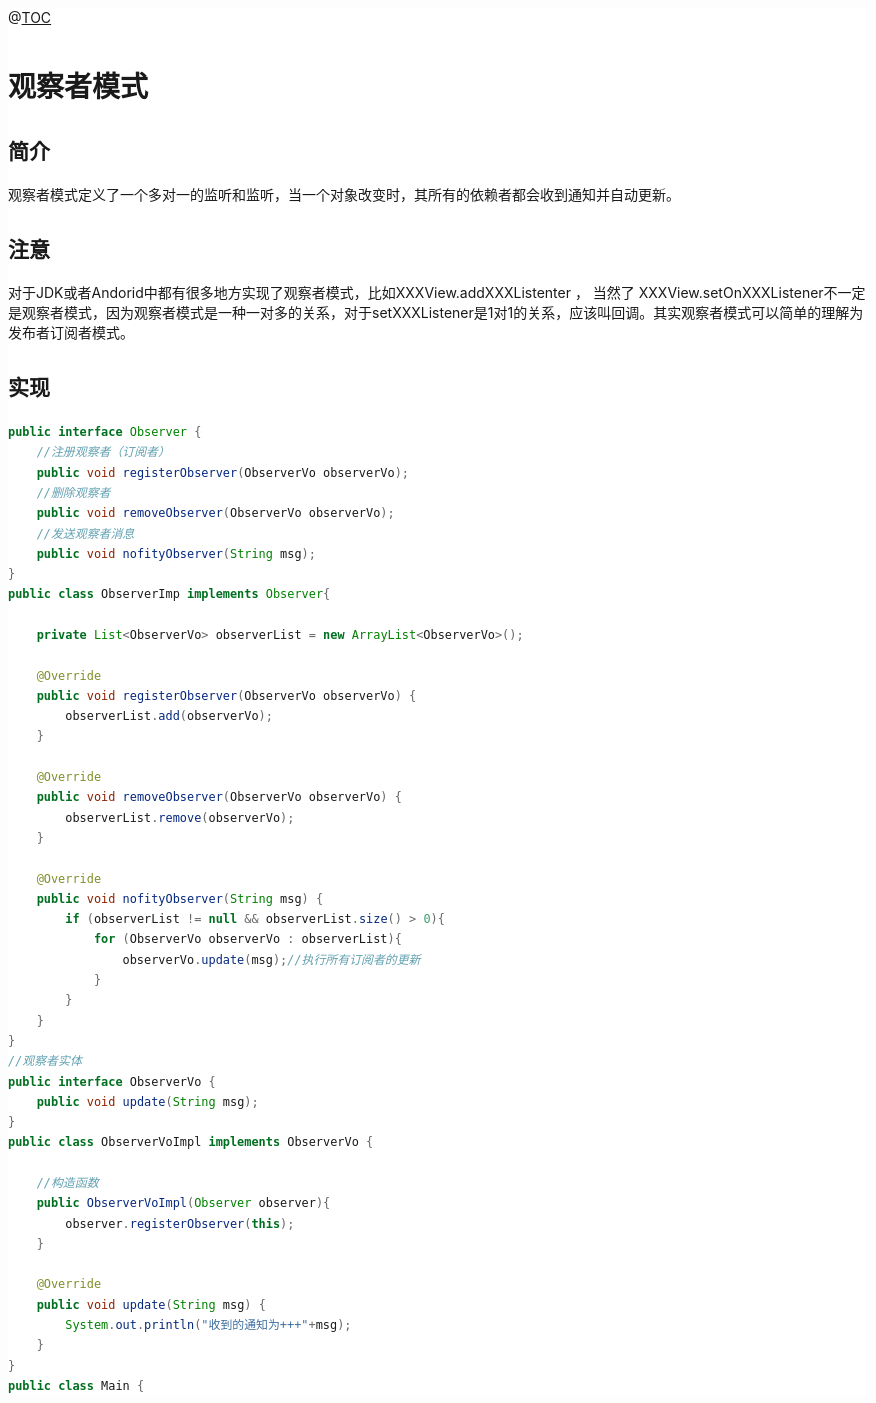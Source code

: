 @[TOC](常用设计模式及其java实现)

# 观察者模式

## 简介
观察者模式定义了一个多对一的监听和监听，当一个对象改变时，其所有的依赖者都会收到通知并自动更新。
## 注意
对于JDK或者Andorid中都有很多地方实现了观察者模式，比如XXXView.addXXXListenter ， 当然了 XXXView.setOnXXXListener不一定是观察者模式，因为观察者模式是一种一对多的关系，对于setXXXListener是1对1的关系，应该叫回调。其实观察者模式可以简单的理解为发布者订阅者模式。
## 实现
```java
public interface Observer {
    //注册观察者（订阅者）
    public void registerObserver(ObserverVo observerVo);
    //删除观察者
    public void removeObserver(ObserverVo observerVo);
    //发送观察者消息
    public void nofityObserver(String msg);
}
public class ObserverImp implements Observer{

    private List<ObserverVo> observerList = new ArrayList<ObserverVo>();

    @Override
    public void registerObserver(ObserverVo observerVo) {
        observerList.add(observerVo);
    }

    @Override
    public void removeObserver(ObserverVo observerVo) {
        observerList.remove(observerVo);
    }

    @Override
    public void nofityObserver(String msg) {
        if (observerList != null && observerList.size() > 0){
            for (ObserverVo observerVo : observerList){
                observerVo.update(msg);//执行所有订阅者的更新
            }
        }
    }
}
//观察者实体
public interface ObserverVo {
    public void update(String msg);
}
public class ObserverVoImpl implements ObserverVo {

    //构造函数
    public ObserverVoImpl(Observer observer){
        observer.registerObserver(this);
    }

    @Override
    public void update(String msg) {
        System.out.println("收到的通知为+++"+msg);
    }
}
public class Main {

```